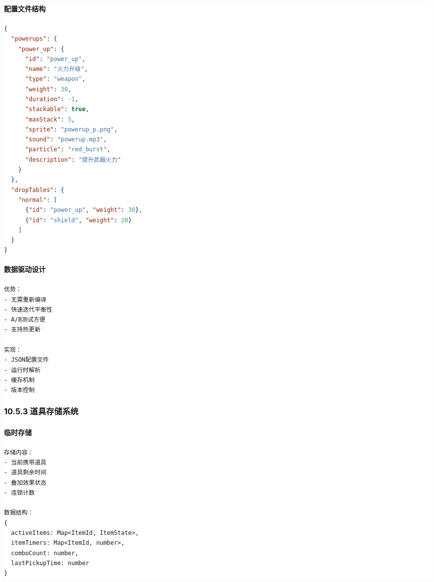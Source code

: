 #### 配置文件结构
```json
{
  "powerups": {
    "power_up": {
      "id": "power_up",
      "name": "火力升级",
      "type": "weapon",
      "weight": 30,
      "duration": -1,
      "stackable": true,
      "maxStack": 5,
      "sprite": "powerup_p.png",
      "sound": "powerup.mp3",
      "particle": "red_burst",
      "description": "提升武器火力"
    }
  },
  "dropTables": {
    "normal": [
      {"id": "power_up", "weight": 30},
      {"id": "shield", "weight": 20}
    ]
  }
}
```

#### 数据驱动设计
```
优势：
- 无需重新编译
- 快速迭代平衡性
- A/B测试方便
- 支持热更新

实现：
- JSON配置文件
- 运行时解析
- 缓存机制
- 版本控制
```

### 10.5.3 道具存储系统

#### 临时存储
```
存储内容：
- 当前携带道具
- 道具剩余时间
- 叠加效果状态
- 连锁计数

数据结构：
{
  activeItems: Map<ItemId, ItemState>,
  itemTimers: Map<ItemId, number>,
  comboCount: number,
  lastPickupTime: number
}
```
